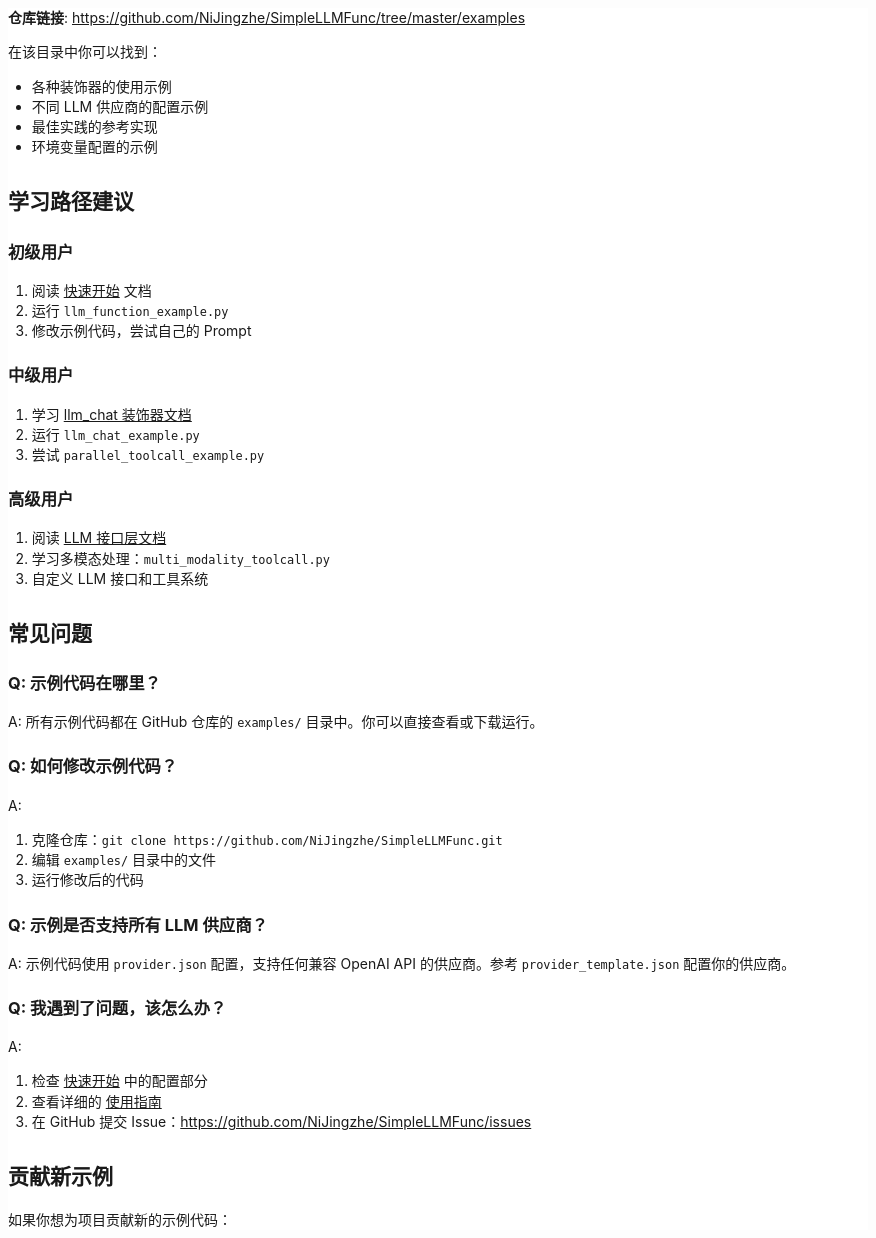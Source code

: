 **仓库链接**: https://github.com/NiJingzhe/SimpleLLMFunc/tree/master/examples

在该目录中你可以找到：
- 各种装饰器的使用示例
- 不同 LLM 供应商的配置示例
- 最佳实践的参考实现
- 环境变量配置的示例

## 学习路径建议

### 初级用户
1. 阅读 [快速开始](quickstart.md) 文档
2. 运行 `llm_function_example.py`
3. 修改示例代码，尝试自己的 Prompt

### 中级用户
1. 学习 [llm_chat 装饰器文档](detailed_guide/llm_chat.md)
2. 运行 `llm_chat_example.py`
3. 尝试 `parallel_toolcall_example.py`

### 高级用户
1. 阅读 [LLM 接口层文档](detailed_guide/llm_interface.md)
2. 学习多模态处理：`multi_modality_toolcall.py`
3. 自定义 LLM 接口和工具系统

## 常见问题

### Q: 示例代码在哪里？
A: 所有示例代码都在 GitHub 仓库的 `examples/` 目录中。你可以直接查看或下载运行。

### Q: 如何修改示例代码？
A:
1. 克隆仓库：`git clone https://github.com/NiJingzhe/SimpleLLMFunc.git`
2. 编辑 `examples/` 目录中的文件
3. 运行修改后的代码

### Q: 示例是否支持所有 LLM 供应商？
A: 示例代码使用 `provider.json` 配置，支持任何兼容 OpenAI API 的供应商。参考 `provider_template.json` 配置你的供应商。

### Q: 我遇到了问题，该怎么办？
A:
1. 检查 [快速开始](quickstart.md) 中的配置部分
2. 查看详细的 [使用指南](guide.md)
3. 在 GitHub 提交 Issue：https://github.com/NiJingzhe/SimpleLLMFunc/issues

## 贡献新示例

如果你想为项目贡献新的示例代码：
